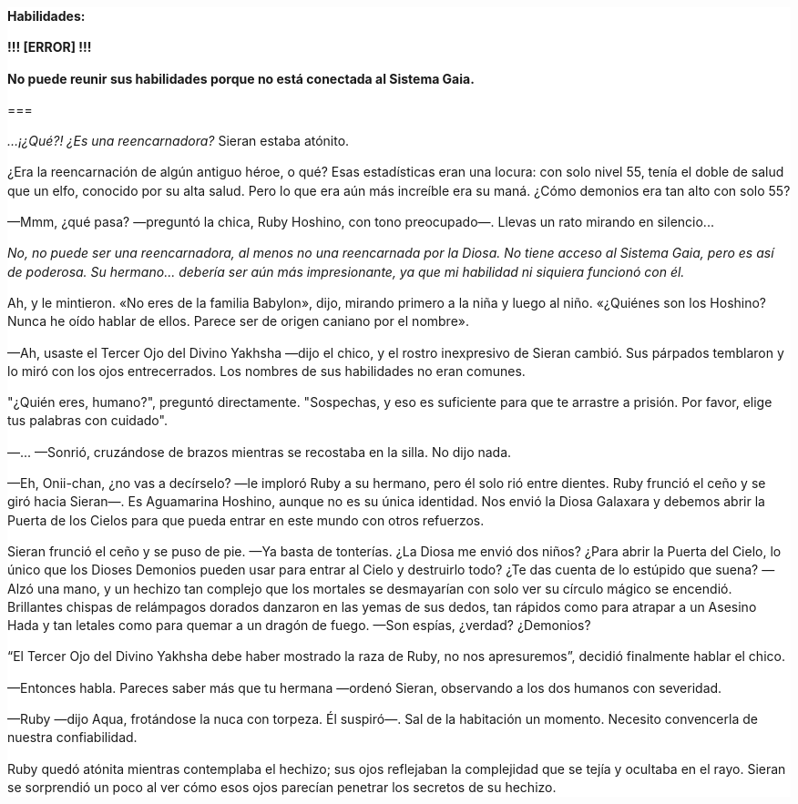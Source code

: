 **Habilidades:**

**!!! [ERROR] !!!**

**No puede reunir sus habilidades porque no está conectada al Sistema Gaia.**

===

_…¡¿Qué?! ¿Es una reencarnadora?_ Sieran estaba atónito.

¿Era la reencarnación de algún antiguo héroe, o qué? Esas estadísticas eran una locura: con solo nivel 55, tenía el doble de salud que un elfo, conocido por su alta salud. Pero lo que era aún más increíble era su maná. ¿Cómo demonios era tan alto con solo 55?

—Mmm, ¿qué pasa? —preguntó la chica, Ruby Hoshino, con tono preocupado—. Llevas un rato mirando en silencio...

_No, no puede ser una reencarnadora, al menos no una reencarnada por la Diosa. No tiene acceso al Sistema Gaia, pero es así de poderosa. Su hermano... debería ser aún más impresionante, ya que mi habilidad ni siquiera funcionó con él._

Ah, y le mintieron. «No eres de la familia Babylon», dijo, mirando primero a la niña y luego al niño. «¿Quiénes son los Hoshino? Nunca he oído hablar de ellos. Parece ser de origen caniano por el nombre».

—Ah, usaste el Tercer Ojo del Divino Yakhsha —dijo el chico, y el rostro inexpresivo de Sieran cambió. Sus párpados temblaron y lo miró con los ojos entrecerrados. Los nombres de sus habilidades no eran comunes.

"¿Quién eres, humano?", preguntó directamente. "Sospechas, y eso es suficiente para que te arrastre a prisión. Por favor, elige tus palabras con cuidado".

—... —Sonrió, cruzándose de brazos mientras se recostaba en la silla. No dijo nada.

—Eh, Onii-chan, ¿no vas a decírselo? —le imploró Ruby a su hermano, pero él solo rió entre dientes. Ruby frunció el ceño y se giró hacia Sieran—. Es Aguamarina Hoshino, aunque no es su única identidad. Nos envió la Diosa Galaxara y debemos abrir la Puerta de los Cielos para que pueda entrar en este mundo con otros refuerzos.

Sieran frunció el ceño y se puso de pie. —Ya basta de tonterías. ¿La Diosa me envió dos niños? ¿Para abrir la Puerta del Cielo, lo único que los Dioses Demonios pueden usar para entrar al Cielo y destruirlo todo? ¿Te das cuenta de lo estúpido que suena? —Alzó una mano, y un hechizo tan complejo que los mortales se desmayarían con solo ver su círculo mágico se encendió. Brillantes chispas de relámpagos dorados danzaron en las yemas de sus dedos, tan rápidos como para atrapar a un Asesino Hada y tan letales como para quemar a un dragón de fuego. —Son espías, ¿verdad? ¿Demonios?

“El Tercer Ojo del Divino Yakhsha debe haber mostrado la raza de Ruby, no nos apresuremos”, decidió finalmente hablar el chico. 

—Entonces habla. Pareces saber más que tu hermana —ordenó Sieran, observando a los dos humanos con severidad.

—Ruby —dijo Aqua, frotándose la nuca con torpeza. Él suspiró—. Sal de la habitación un momento. Necesito convencerla de nuestra confiabilidad.

Ruby quedó atónita mientras contemplaba el hechizo; sus ojos reflejaban la complejidad que se tejía y ocultaba en el rayo. Sieran se sorprendió un poco al ver cómo esos ojos parecían penetrar los secretos de su hechizo.
